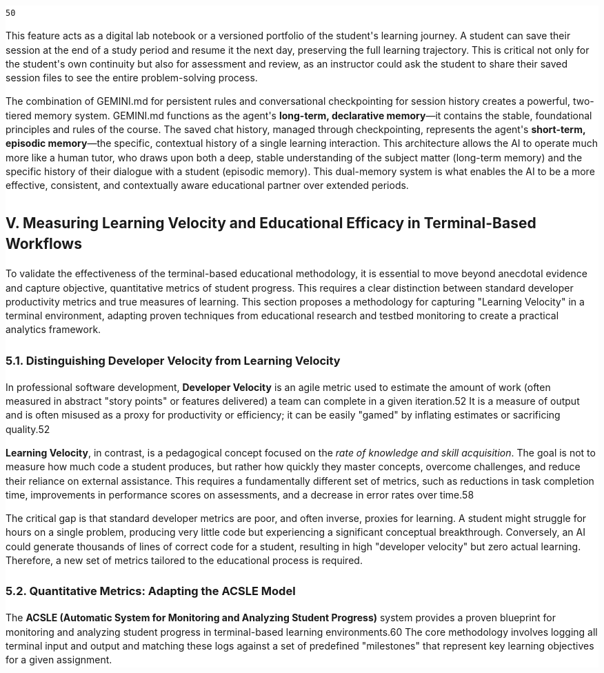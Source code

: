     50

This feature acts as a digital lab notebook or a versioned portfolio of the student's learning journey. A student can save their session at the end of a study period and resume it the next day, preserving the full learning trajectory. This is critical not only for the student's own continuity but also for assessment and review, as an instructor could ask the student to share their saved session files to see the entire problem-solving process.

The combination of GEMINI.md for persistent rules and conversational checkpointing for session history creates a powerful, two-tiered memory system. GEMINI.md functions as the agent's **long-term, declarative memory**—it contains the stable, foundational principles and rules of the course. The saved chat history, managed through checkpointing, represents the agent's **short-term, episodic memory**—the specific, contextual history of a single learning interaction. This architecture allows the AI to operate much more like a human tutor, who draws upon both a deep, stable understanding of the subject matter (long-term memory) and the specific history of their dialogue with a student (episodic memory). This dual-memory system is what enables the AI to be a more effective, consistent, and contextually aware educational partner over extended periods.

## **V. Measuring Learning Velocity and Educational Efficacy in Terminal-Based Workflows**

To validate the effectiveness of the terminal-based educational methodology, it is essential to move beyond anecdotal evidence and capture objective, quantitative metrics of student progress. This requires a clear distinction between standard developer productivity metrics and true measures of learning. This section proposes a methodology for capturing "Learning Velocity" in a terminal environment, adapting proven techniques from educational research and testbed monitoring to create a practical analytics framework.

### **5.1. Distinguishing Developer Velocity from Learning Velocity**

In professional software development, **Developer Velocity** is an agile metric used to estimate the amount of work (often measured in abstract "story points" or features delivered) a team can complete in a given iteration.52 It is a measure of output and is often misused as a proxy for productivity or efficiency; it can be easily "gamed" by inflating estimates or sacrificing quality.52

**Learning Velocity**, in contrast, is a pedagogical concept focused on the *rate of knowledge and skill acquisition*. The goal is not to measure how much code a student produces, but rather how quickly they master concepts, overcome challenges, and reduce their reliance on external assistance. This requires a fundamentally different set of metrics, such as reductions in task completion time, improvements in performance scores on assessments, and a decrease in error rates over time.58

The critical gap is that standard developer metrics are poor, and often inverse, proxies for learning. A student might struggle for hours on a single problem, producing very little code but experiencing a significant conceptual breakthrough. Conversely, an AI could generate thousands of lines of correct code for a student, resulting in high "developer velocity" but zero actual learning. Therefore, a new set of metrics tailored to the educational process is required.

### **5.2. Quantitative Metrics: Adapting the ACSLE Model**

The **ACSLE (Automatic System for Monitoring and Analyzing Student Progress)** system provides a proven blueprint for monitoring and analyzing student progress in terminal-based learning environments.60 The core methodology involves logging all terminal input and output and matching these logs against a set of predefined "milestones" that represent key learning objectives for a given assignment.
